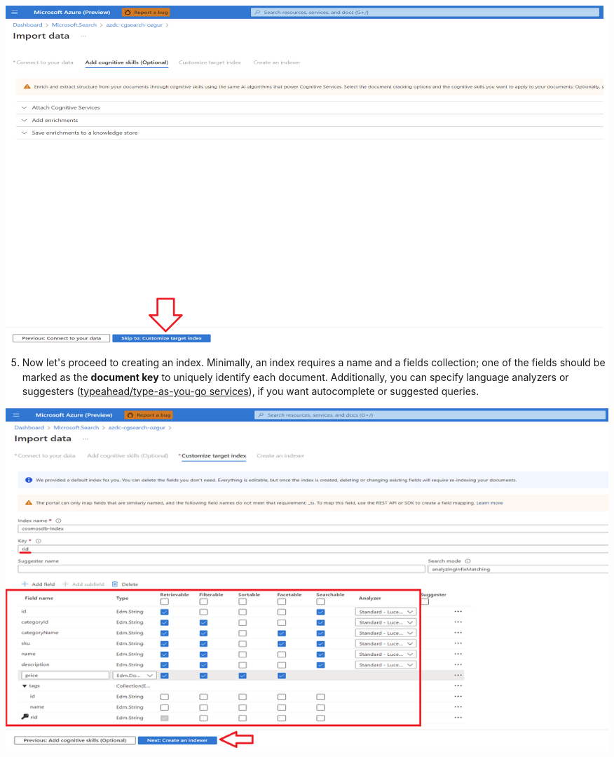![Create Azure Search 9](./images/azcgsearch9.png)

5. Now let's proceed to creating an index. Minimally, an index requires a name and a fields collection; one of the fields should be marked as the **document key** to uniquely identify each document. Additionally, you can specify language analyzers or suggesters ([typeahead/type-as-you-go services](https://docs.microsoft.com/azure/search/index-add-suggesters)), if you want autocomplete or suggested queries.

![Create Azure Search 10](./images/azcgsearch10.png)
